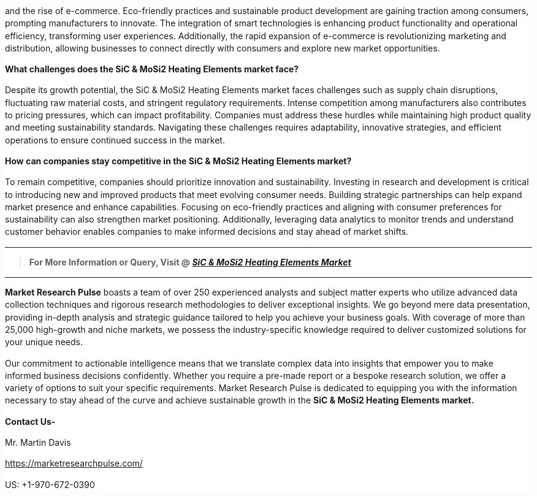 and the rise of e-commerce. Eco-friendly practices and sustainable product development are gaining traction among consumers, prompting manufacturers to innovate. The integration of smart technologies is enhancing product functionality and operational efficiency, transforming user experiences. Additionally, the rapid expansion of e-commerce is revolutionizing marketing and distribution, allowing businesses to connect directly with consumers and explore new market opportunities.</p><p><strong>What challenges does the SiC & MoSi2 Heating Elements market face?</strong></p><p>Despite its growth potential, the SiC & MoSi2 Heating Elements market faces challenges such as supply chain disruptions, fluctuating raw material costs, and stringent regulatory requirements. Intense competition among manufacturers also contributes to pricing pressures, which can impact profitability. Companies must address these hurdles while maintaining high product quality and meeting sustainability standards. Navigating these challenges requires adaptability, innovative strategies, and efficient operations to ensure continued success in the market.</p><p><strong>How can companies stay competitive in the SiC & MoSi2 Heating Elements market?</strong></p><p>To remain competitive, companies should prioritize innovation and sustainability. Investing in research and development is critical to introducing new and improved products that meet evolving consumer needs. Building strategic partnerships can help expand market presence and enhance capabilities. Focusing on eco-friendly practices and aligning with consumer preferences for sustainability can also strengthen market positioning. Additionally, leveraging data analytics to monitor trends and understand customer behavior enables companies to make informed decisions and stay ahead of market shifts.</p><hr /><blockquote><p><strong>For More Information or Query, Visit @&nbsp;<em><a href="https://marketresearchpulse.com/report/13115/sic-mosi2-heating-elements-market?utm_source=Linkedin&utm_medium=022">SiC & MoSi2 Heating Elements Market</a></em></strong></p></blockquote><hr /><p><strong>Market Research Pulse</strong> boasts a team of over 250 experienced analysts and subject matter experts who utilize advanced data collection techniques and rigorous research methodologies to deliver exceptional insights. We go beyond mere data presentation, providing in-depth analysis and strategic guidance tailored to help you achieve your business goals. With coverage of more than 25,000 high-growth and niche markets, we possess the industry-specific knowledge required to deliver customized solutions for your unique needs.</p><p>Our commitment to actionable intelligence means that we translate complex data into insights that empower you to make informed business decisions confidently. Whether you require a pre-made report or a bespoke research solution, we offer a variety of options to suit your specific requirements. Market Research Pulse is dedicated to equipping you with the information necessary to stay ahead of the curve and achieve sustainable growth in the <strong>SiC & MoSi2 Heating Elements market.</strong></p><p><strong>Contact Us-</strong></p><p>Mr. Martin Davis</p><p>https://marketresearchpulse.com/</p><p>US: +1-970-672-0390</p>
